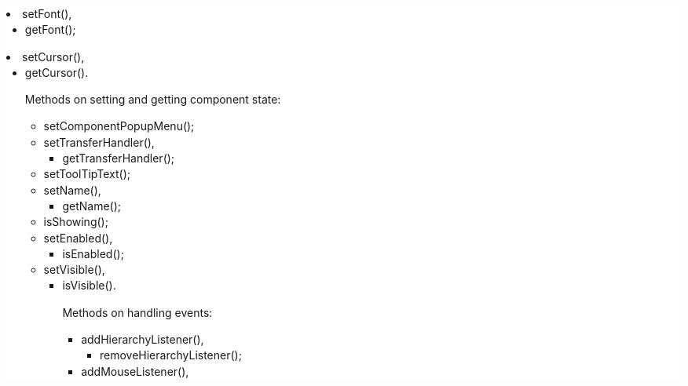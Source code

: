 <li>setFont(),  
<ul>
 
<li>getFont();
</li> 
</ul>

<li>setCursor(),  
<ul>
 
<li>getCursor().

<p>
Methods on setting and getting component state:
<ul>

<li>setComponentPopupMenu();

<li>setTransferHandler(),  
<ul>
 
<li>getTransferHandler();
</li> 
</ul>

<li>setToolTipText();

<li>setName(),  
<ul>
 
<li>getName();
</li> 
</ul>

<li>isShowing();

<li>setEnabled(),  
<ul>
 
<li>isEnabled();
</li> 
</ul>

<li>setVisible(),  
<ul>
 
<li>isVisible().

<p>
Methods on handling events:
<ul>

<li>addHierarchyListener(),  
<ul>
 
<li>removeHierarchyListener();
</li> 
</ul>

<li>addMouseListener(),  
<ul>
 